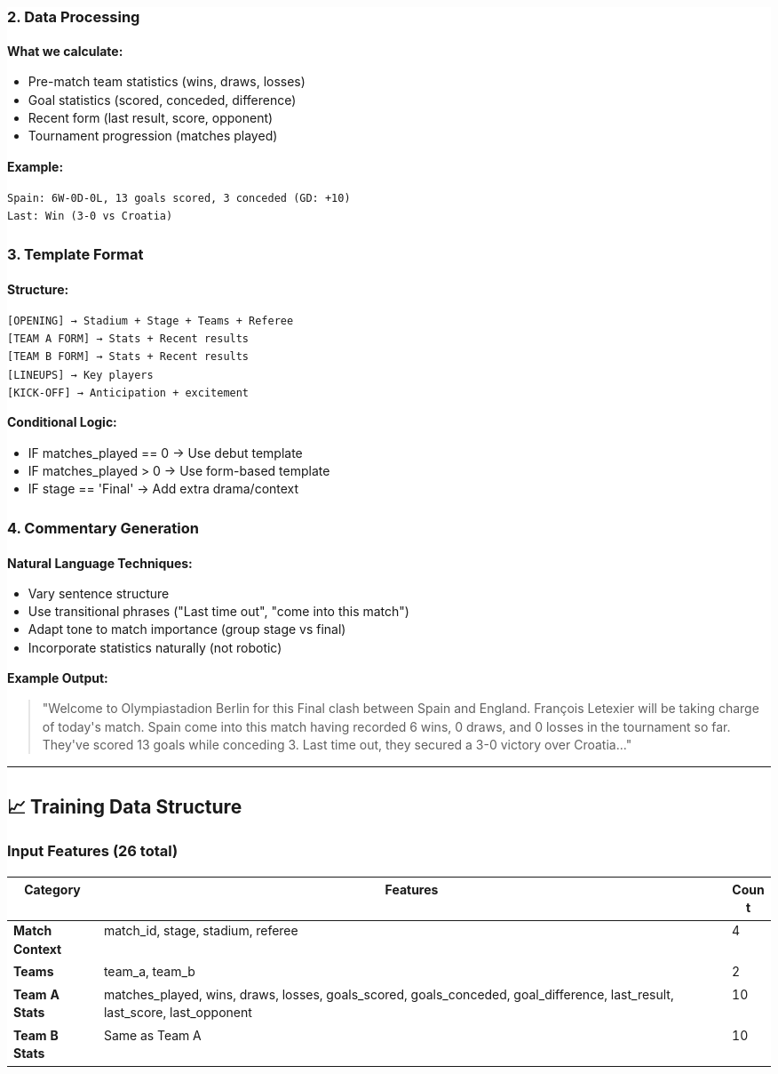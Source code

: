 ### 2. Data Processing
**What we calculate:**
- Pre-match team statistics (wins, draws, losses)
- Goal statistics (scored, conceded, difference)
- Recent form (last result, score, opponent)
- Tournament progression (matches played)

**Example:**
```
Spain: 6W-0D-0L, 13 goals scored, 3 conceded (GD: +10)
Last: Win (3-0 vs Croatia)
```

### 3. Template Format
**Structure:**
```
[OPENING] → Stadium + Stage + Teams + Referee
[TEAM A FORM] → Stats + Recent results
[TEAM B FORM] → Stats + Recent results  
[LINEUPS] → Key players
[KICK-OFF] → Anticipation + excitement
```

**Conditional Logic:**
- IF matches_played == 0 → Use debut template
- IF matches_played > 0 → Use form-based template
- IF stage == 'Final' → Add extra drama/context

### 4. Commentary Generation
**Natural Language Techniques:**
- Vary sentence structure
- Use transitional phrases ("Last time out", "come into this match")
- Adapt tone to match importance (group stage vs final)
- Incorporate statistics naturally (not robotic)

**Example Output:**
> "Welcome to Olympiastadion Berlin for this Final clash between Spain and England. François Letexier will be taking charge of today's match. Spain come into this match having recorded 6 wins, 0 draws, and 0 losses in the tournament so far. They've scored 13 goals while conceding 3. Last time out, they secured a 3-0 victory over Croatia..."

---

## 📈 Training Data Structure

### Input Features (26 total)

| Category | Features | Count |
|----------|----------|-------|
| **Match Context** | match_id, stage, stadium, referee | 4 |
| **Teams** | team_a, team_b | 2 |
| **Team A Stats** | matches_played, wins, draws, losses, goals_scored, goals_conceded, goal_difference, last_result, last_score, last_opponent | 10 |
| **Team B Stats** | Same as Team A | 10 |
